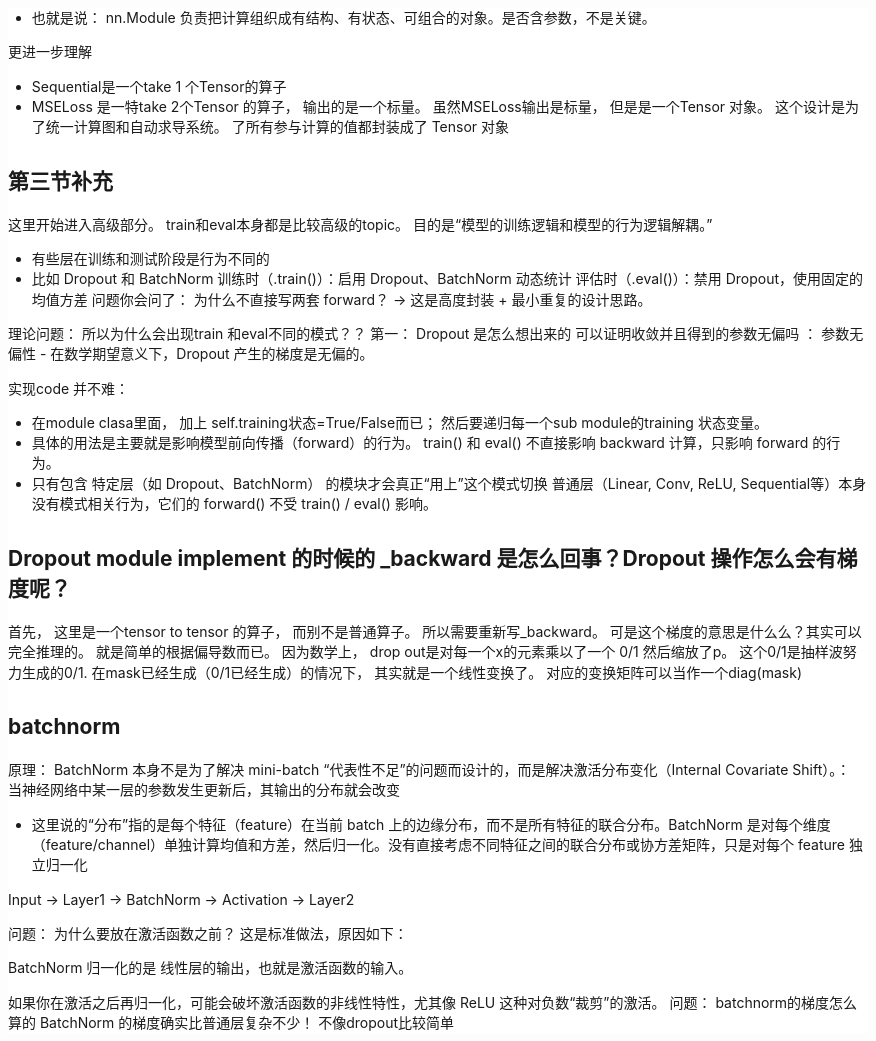 * 也就是说： nn.Module 负责把计算组织成有结构、有状态、可组合的对象。是否含参数，不是关键。


更进一步理解
*  Sequential是一个take 1 个Tensor的算子
*  MSELoss 是一特take 2个Tensor 的算子， 输出的是一个标量。 虽然MSELoss输出是标量， 但是是一个Tensor 对象。 这个设计是为了统一计算图和自动求导系统。 了所有参与计算的值都封装成了 Tensor 对象


## 第三节补充
这里开始进入高级部分。 train和eval本身都是比较高级的topic。
目的是“模型的训练逻辑和模型的行为逻辑解耦。”
- 有些层在训练和测试阶段是行为不同的
- 比如 Dropout 和 BatchNorm
训练时（.train()）：启用 Dropout、BatchNorm 动态统计
评估时（.eval()）：禁用 Dropout，使用固定的均值方差
问题你会问了： 为什么不直接写两套 forward？
-> 这是高度封装 + 最小重复的设计思路。 


理论问题： 所以为什么会出现train 和eval不同的模式？？
第一： Dropout 是怎么想出来的 可以证明收敛并且得到的参数无偏吗
： 参数无偏性 - 在数学期望意义下，Dropout 产生的梯度是无偏的。

实现code
并不难：
* 在module clasa里面， 加上 self.training状态=True/False而已； 然后要递归每一个sub module的training 状态变量。
* 具体的用法是主要就是影响模型前向传播（forward）的行为。
train() 和 eval() 不直接影响 backward 计算，只影响 forward 的行为。
* 只有包含 特定层（如 Dropout、BatchNorm） 的模块才会真正“用上”这个模式切换
普通层（Linear, Conv, ReLU, Sequential等）本身没有模式相关行为，它们的 forward() 不受 train() / eval() 影响。

## Dropout module implement 的时候的 _backward 是怎么回事？Dropout 操作怎么会有梯度呢？
首先， 这里是一个tensor to tensor 的算子， 而别不是普通算子。 所以需要重新写_backward。
可是这个梯度的意思是什么么？其实可以完全推理的。 就是简单的根据偏导数而已。 因为数学上， drop out是对每一个x的元素乘以了一个 0/1 然后缩放了p。 这个0/1是抽样波努力生成的0/1. 
在mask已经生成（0/1已经生成）的情况下， 其实就是一个线性变换了。 对应的变换矩阵可以当作一个diag(mask)

## batchnorm
原理： BatchNorm 本身不是为了解决 mini-batch “代表性不足”的问题而设计的，而是解决激活分布变化（Internal Covariate Shift）。： 当神经网络中某一层的参数发生更新后，其输出的分布就会改变
* 这里说的“分布”指的是每个特征（feature）在当前 batch 上的边缘分布，而不是所有特征的联合分布。BatchNorm 是对每个维度（feature/channel）单独计算均值和方差，然后归一化。没有直接考虑不同特征之间的联合分布或协方差矩阵，只是对每个 feature 独立归一化

Input → Layer1 → BatchNorm → Activation → Layer2

问题： 为什么要放在激活函数之前？
这是标准做法，原因如下：

BatchNorm 归一化的是 线性层的输出，也就是激活函数的输入。

如果你在激活之后再归一化，可能会破坏激活函数的非线性特性，尤其像 ReLU 这种对负数“裁剪”的激活。
问题： batchnorm的梯度怎么算的
BatchNorm 的梯度确实比普通层复杂不少！ 不像dropout比较简单
